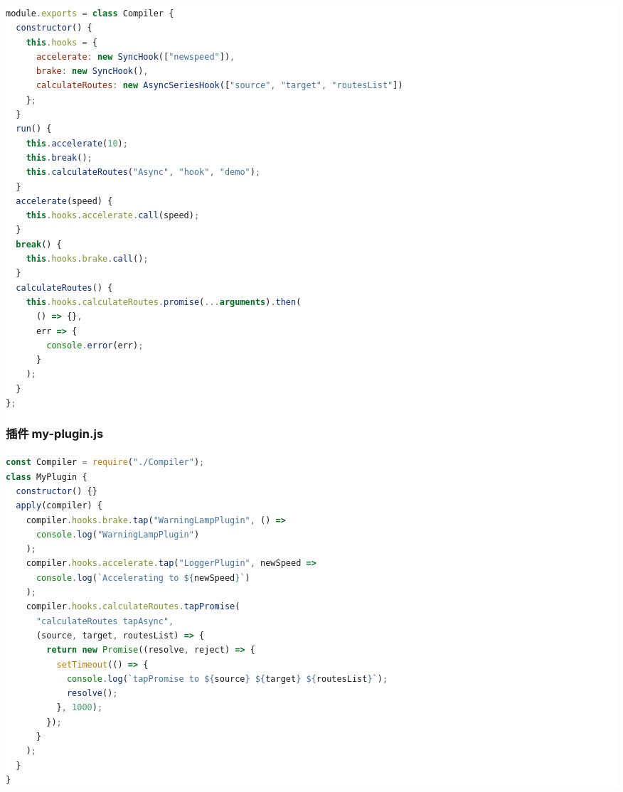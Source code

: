 ```javascript
module.exports = class Compiler {
  constructor() {
    this.hooks = {
      accelerate: new SyncHook(["newspeed"]),
      brake: new SyncHook(),
      calculateRoutes: new AsyncSeriesHook(["source", "target", "routesList"])
    };
  }
  run() {
    this.accelerate(10);
    this.break();
    this.calculateRoutes("Async", "hook", "demo");
  }
  accelerate(speed) {
    this.hooks.accelerate.call(speed);
  }
  break() {
    this.hooks.brake.call();
  }
  calculateRoutes() {
    this.hooks.calculateRoutes.promise(...arguments).then(
      () => {},
      err => {
        console.error(err);
      }
    );
  }
};
```

### 插件 my-plugin.js

```javascript
const Compiler = require("./Compiler");
class MyPlugin {
  constructor() {}
  apply(compiler) {
    compiler.hooks.brake.tap("WarningLampPlugin", () =>
      console.log("WarningLampPlugin")
    );
    compiler.hooks.accelerate.tap("LoggerPlugin", newSpeed =>
      console.log(`Accelerating to ${newSpeed}`)
    );
    compiler.hooks.calculateRoutes.tapPromise(
      "calculateRoutes tapAsync",
      (source, target, routesList) => {
        return new Promise((resolve, reject) => {
          setTimeout(() => {
            console.log(`tapPromise to ${source} ${target} ${routesList}`);
            resolve();
          }, 1000);
        });
      }
    );
  }
}
```
